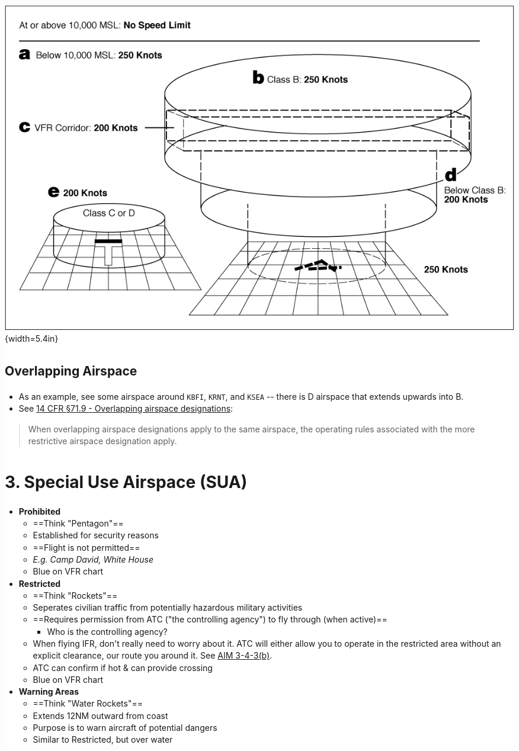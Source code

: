 ![Airspace speed limits. [14 CFR &sect;91.117 - Aircraft speed](https://www.ecfr.gov/current/title-14/chapter-I/subchapter-F/part-91/subpart-B/subject-group-ECFRe4c59b5f5506932/section-91.117) (unknown reference)](./img/airspace_speed_limits.jpg){width=5.4in}

## Overlapping Airspace

* As an example, see some airspace around `KBFI`, `KRNT`, and `KSEA` -- there is D airspace that extends upwards into B.
* See [14 CFR &sect;71.9 - Overlapping airspace designations](https://www.ecfr.gov/current/title-14/chapter-I/subchapter-E/part-71/section-71.9):

> When overlapping airspace designations apply to the same airspace, the operating rules associated with the more restrictive airspace designation apply.

# 3. Special Use Airspace (SUA)

* **Prohibited**
  * ==Think "Pentagon"==
  * Established for security reasons
  * ==Flight is not permitted==
  * *E.g. Camp David, White House*
  * Blue on VFR chart
* **Restricted**
  * ==Think "Rockets"==
  * Seperates civilian traffic from potentially hazardous military activities
  * ==Requires permission from ATC ("the controlling agency") to fly through (when active)==
    * Who is the controlling agency?
  * When flying IFR, don't really need to worry about it. ATC will either allow you to operate in the restricted area without an explicit clearance, our route you around it. See [AIM 3-4-3(b)](https://www.faa.gov/air_traffic/publications/atpubs/aim_html/chap3_section_4.html#$paragraph3-4-3).
  * ATC can confirm if hot & can provide crossing
  * Blue on VFR chart
* **Warning Areas**
  * ==Think "Water Rockets"==
  * Extends 12NM outward from coast
  * Purpose is to warn aircraft of potential dangers
  * Similar to Restricted, but over water